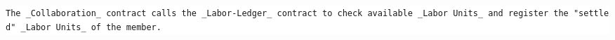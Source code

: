 ```
The _Collaboration_ contract calls the _Labor-Ledger_ contract to check available _Labor Units_ and register the "settled" _Labor Units_ of the member.
```
